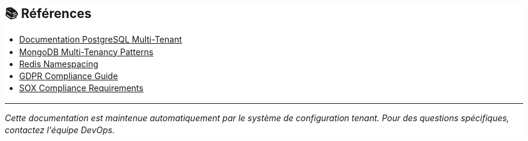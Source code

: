 ## 📚 Références

- [Documentation PostgreSQL Multi-Tenant](https://www.postgresql.org/docs/current/ddl-schemas.html)
- [MongoDB Multi-Tenancy Patterns](https://docs.mongodb.com/manual/tutorial/model-data-for-multiple-collections/)
- [Redis Namespacing](https://redis.io/topics/data-types-intro)
- [GDPR Compliance Guide](https://gdpr.eu/)
- [SOX Compliance Requirements](https://www.sox-online.com/)

---

*Cette documentation est maintenue automatiquement par le système de configuration tenant. Pour des questions spécifiques, contactez l'équipe DevOps.*
